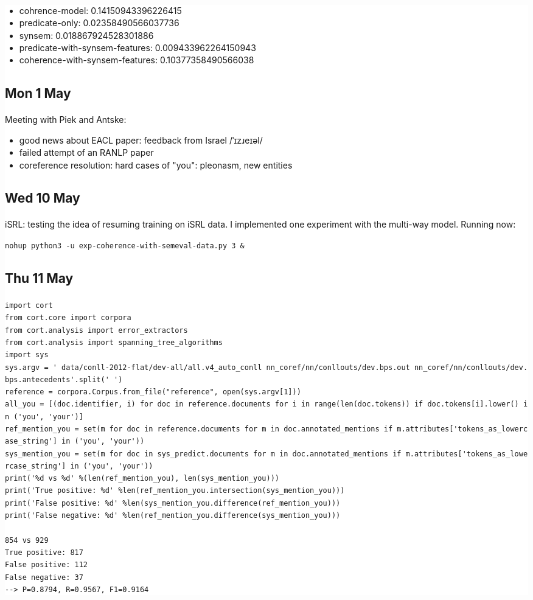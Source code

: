 - cohrence-model: 0.14150943396226415
- predicate-only: 0.02358490566037736
- synsem: 0.018867924528301886
- predicate-with-synsem-features: 0.009433962264150943
- coherence-with-synsem-features: 0.10377358490566038

## Mon 1 May

Meeting with Piek and Antske:

- good news about EACL paper: feedback from Israel /ˈɪzɹeɪəl/ 
- failed attempt of an RANLP paper
- coreference resolution: hard cases of "you": pleonasm, new entities

## Wed 10 May

iSRL: testing the idea of resuming training on iSRL data. 
I implemented one experiment with the multi-way
model. Running now:

```
nohup python3 -u exp-coherence-with-semeval-data.py 3 &
```

## Thu 11 May

```
import cort
from cort.core import corpora
from cort.analysis import error_extractors
from cort.analysis import spanning_tree_algorithms
import sys
sys.argv = ' data/conll-2012-flat/dev-all/all.v4_auto_conll nn_coref/nn/conllouts/dev.bps.out nn_coref/nn/conllouts/dev.bps.antecedents'.split(' ')
reference = corpora.Corpus.from_file("reference", open(sys.argv[1]))
all_you = [(doc.identifier, i) for doc in reference.documents for i in range(len(doc.tokens)) if doc.tokens[i].lower() in ('you', 'your')]
ref_mention_you = set(m for doc in reference.documents for m in doc.annotated_mentions if m.attributes['tokens_as_lowercase_string'] in ('you', 'your'))
sys_mention_you = set(m for doc in sys_predict.documents for m in doc.annotated_mentions if m.attributes['tokens_as_lowercase_string'] in ('you', 'your'))
print('%d vs %d' %(len(ref_mention_you), len(sys_mention_you)))
print('True positive: %d' %len(ref_mention_you.intersection(sys_mention_you)))
print('False positive: %d' %len(sys_mention_you.difference(ref_mention_you)))
print('False negative: %d' %len(ref_mention_you.difference(sys_mention_you)))

854 vs 929
True positive: 817
False positive: 112
False negative: 37
--> P=0.8794, R=0.9567, F1=0.9164
```
